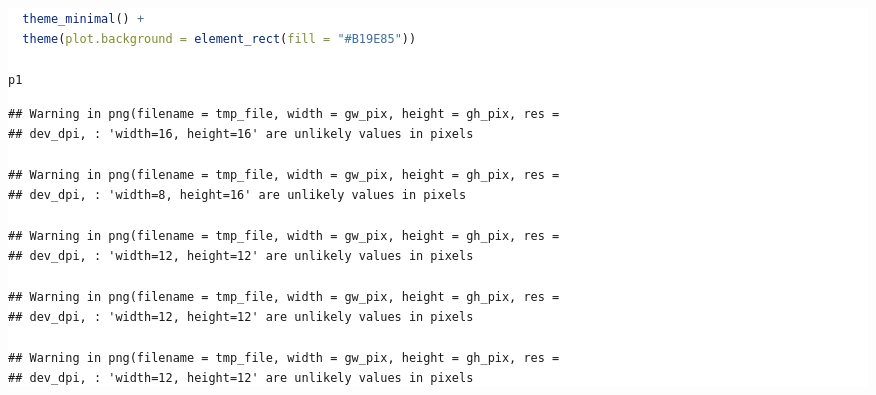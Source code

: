 ``` r
  theme_minimal() +
  theme(plot.background = element_rect(fill = "#B19E85"))

p1
```

    ## Warning in png(filename = tmp_file, width = gw_pix, height = gh_pix, res =
    ## dev_dpi, : 'width=16, height=16' are unlikely values in pixels

    ## Warning in png(filename = tmp_file, width = gw_pix, height = gh_pix, res =
    ## dev_dpi, : 'width=8, height=16' are unlikely values in pixels

    ## Warning in png(filename = tmp_file, width = gw_pix, height = gh_pix, res =
    ## dev_dpi, : 'width=12, height=12' are unlikely values in pixels

    ## Warning in png(filename = tmp_file, width = gw_pix, height = gh_pix, res =
    ## dev_dpi, : 'width=12, height=12' are unlikely values in pixels

    ## Warning in png(filename = tmp_file, width = gw_pix, height = gh_pix, res =
    ## dev_dpi, : 'width=12, height=12' are unlikely values in pixels
